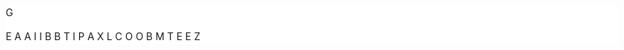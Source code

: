 G
</td>
<td>
E
</td>
<td>
A
</td>
<td>
A
</td>
<td>
I
</td>
<td>
I
</td>
<td>
B
</td>
<td>
B
</td>
<td>
T
</td>
<td>
I
</td>
<td>
P A
</td>
<td>
X
</td>
<td>
L
</td>
<td>
C
</td>
<td>
O
</td>
<td>
O
</td>
<td>
B
</td>
<td>
M
</td>
<td>
T
</td>
<td>
E
</td>
<td>
E
</td>
<td>
Z